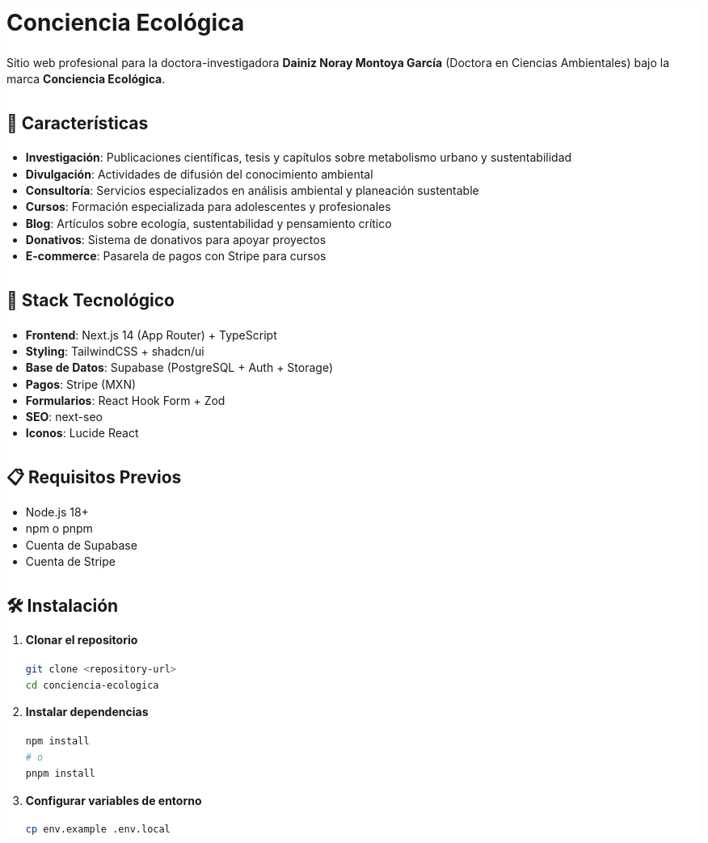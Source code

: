 # Conciencia Ecológica

Sitio web profesional para la doctora-investigadora **Dainiz Noray Montoya García** (Doctora en Ciencias Ambientales) bajo la marca **Conciencia Ecológica**.

## 🎯 Características

- **Investigación**: Publicaciones científicas, tesis y capítulos sobre metabolismo urbano y sustentabilidad
- **Divulgación**: Actividades de difusión del conocimiento ambiental
- **Consultoría**: Servicios especializados en análisis ambiental y planeación sustentable
- **Cursos**: Formación especializada para adolescentes y profesionales
- **Blog**: Artículos sobre ecología, sustentabilidad y pensamiento crítico
- **Donativos**: Sistema de donativos para apoyar proyectos
- **E-commerce**: Pasarela de pagos con Stripe para cursos

## 🚀 Stack Tecnológico

- **Frontend**: Next.js 14 (App Router) + TypeScript
- **Styling**: TailwindCSS + shadcn/ui
- **Base de Datos**: Supabase (PostgreSQL + Auth + Storage)
- **Pagos**: Stripe (MXN)
- **Formularios**: React Hook Form + Zod
- **SEO**: next-seo
- **Iconos**: Lucide React

## 📋 Requisitos Previos

- Node.js 18+ 
- npm o pnpm
- Cuenta de Supabase
- Cuenta de Stripe

## 🛠️ Instalación

1. **Clonar el repositorio**
   ```bash
   git clone <repository-url>
   cd conciencia-ecologica
   ```

2. **Instalar dependencias**
   ```bash
   npm install
   # o
   pnpm install
   ```

3. **Configurar variables de entorno**
   ```bash
   cp env.example .env.local
   ```
   